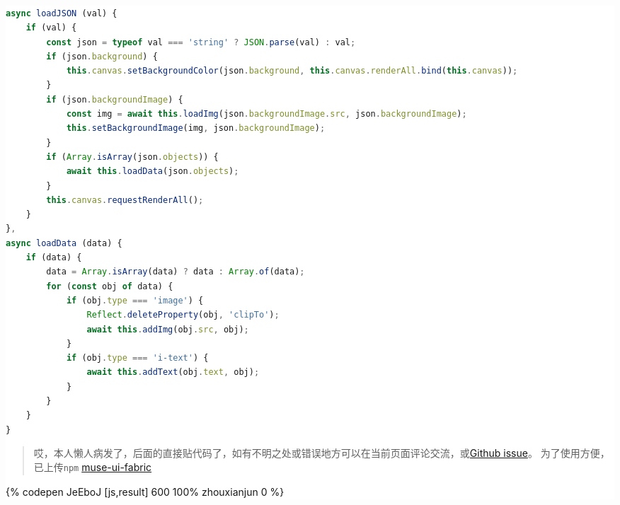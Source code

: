 ```javascript 1.6
async loadJSON (val) {
    if (val) {
        const json = typeof val === 'string' ? JSON.parse(val) : val;
        if (json.background) {
            this.canvas.setBackgroundColor(json.background, this.canvas.renderAll.bind(this.canvas));
        }
        if (json.backgroundImage) {
            const img = await this.loadImg(json.backgroundImage.src, json.backgroundImage);
            this.setBackgroundImage(img, json.backgroundImage);
        }
        if (Array.isArray(json.objects)) {
            await this.loadData(json.objects);
        }
        this.canvas.requestRenderAll();
    }
},
async loadData (data) {
    if (data) {
        data = Array.isArray(data) ? data : Array.of(data);
        for (const obj of data) {
            if (obj.type === 'image') {
                Reflect.deleteProperty(obj, 'clipTo');
                await this.addImg(obj.src, obj);
            }
            if (obj.type === 'i-text') {
                await this.addText(obj.text, obj);
            }
        }
    }
}
```

> 哎，本人懒人病发了，后面的直接贴代码了，如有不明之处或错误地方可以在当前页面评论交流，或[Github issue](https://github.com/zhouxianjun/muse-ui-fabric/issues)。
> 为了使用方便，已上传`npm` [muse-ui-fabric](https://www.npmjs.com/package/muse-ui-fabric)

{% codepen JeEboJ [js,result] 600 100% zhouxianjun 0 %}
